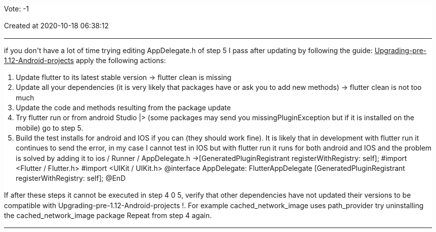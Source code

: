  Vote: -1

Created at 2020-10-18 06:38:12

------------


if you don't have a lot of time trying editing AppDelegate.h of step 5
I pass after updating by following the guide: [Upgrading-pre-1.12-Android-projects](https://github.com/flutter/flutter/wiki/Upgrading-pre-1.12-Android-projects) apply the following actions:

1. Update flutter to its latest stable version -> flutter clean is missing
2. Update all your dependencies (it is very likely that packages have or ask you to add new methods) -> flutter clean is not too much
3. Update the code and methods resulting from the package update
4. Try flutter run or from android Studio |> (some packages may send you missingPluginException but if it is installed on the mobile) go to step 5.
5. Build the test installs for android and IOS if you can (they should work fine). It is likely that in development with flutter run it continues to send the error, in my case I cannot test in IOS but with flutter run it runs for both android and IOS and the problem is solved by adding it to ios / Runner / AppDelegate.h ->[GeneratedPluginRegistrant registerWithRegistry: self]; #import <Flutter / Flutter.h> #import <UIKit / UIKit.h> @interface AppDelegate: FlutterAppDelegate [GeneratedPluginRegistrant registerWithRegistry: self]; @EnD


If after these steps it cannot be executed in step 4 0 5, verify that other dependencies have not updated their versions to be compatible with Upgrading-pre-1.12-Android-projects !. For example cached_network_image uses path_provider try uninstalling the cached_network_image package
Repeat from step 4 again.


------------
    
    